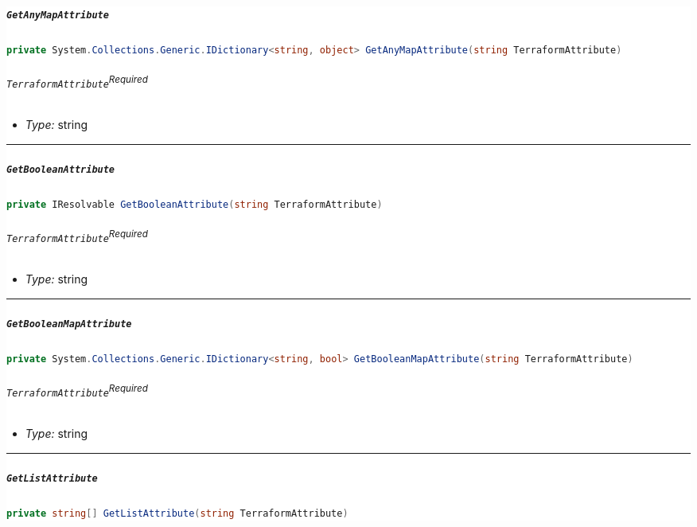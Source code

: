
##### `GetAnyMapAttribute` <a name="GetAnyMapAttribute" id="@cdktf/provider-hcp.vaultCluster.VaultCluster.getAnyMapAttribute"></a>

```csharp
private System.Collections.Generic.IDictionary<string, object> GetAnyMapAttribute(string TerraformAttribute)
```

###### `TerraformAttribute`<sup>Required</sup> <a name="TerraformAttribute" id="@cdktf/provider-hcp.vaultCluster.VaultCluster.getAnyMapAttribute.parameter.terraformAttribute"></a>

- *Type:* string

---

##### `GetBooleanAttribute` <a name="GetBooleanAttribute" id="@cdktf/provider-hcp.vaultCluster.VaultCluster.getBooleanAttribute"></a>

```csharp
private IResolvable GetBooleanAttribute(string TerraformAttribute)
```

###### `TerraformAttribute`<sup>Required</sup> <a name="TerraformAttribute" id="@cdktf/provider-hcp.vaultCluster.VaultCluster.getBooleanAttribute.parameter.terraformAttribute"></a>

- *Type:* string

---

##### `GetBooleanMapAttribute` <a name="GetBooleanMapAttribute" id="@cdktf/provider-hcp.vaultCluster.VaultCluster.getBooleanMapAttribute"></a>

```csharp
private System.Collections.Generic.IDictionary<string, bool> GetBooleanMapAttribute(string TerraformAttribute)
```

###### `TerraformAttribute`<sup>Required</sup> <a name="TerraformAttribute" id="@cdktf/provider-hcp.vaultCluster.VaultCluster.getBooleanMapAttribute.parameter.terraformAttribute"></a>

- *Type:* string

---

##### `GetListAttribute` <a name="GetListAttribute" id="@cdktf/provider-hcp.vaultCluster.VaultCluster.getListAttribute"></a>

```csharp
private string[] GetListAttribute(string TerraformAttribute)
```
